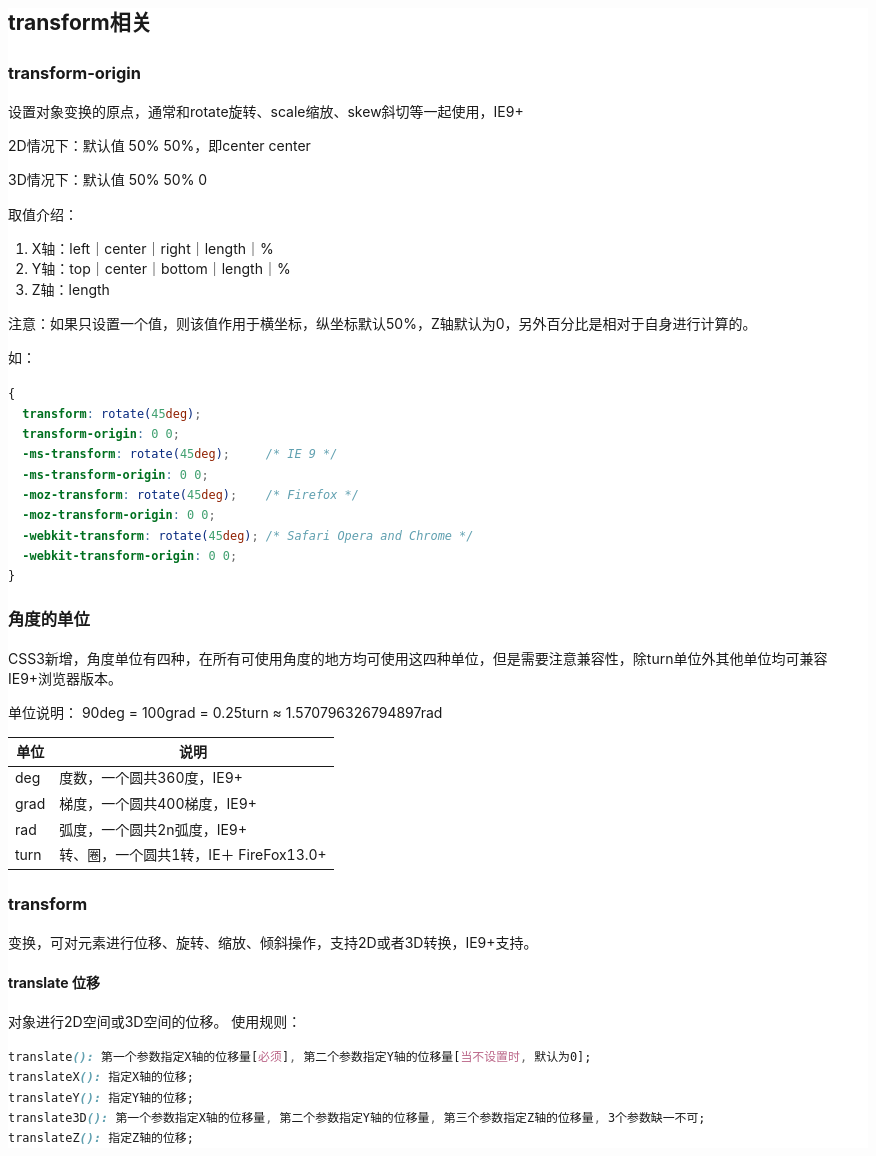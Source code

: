 ## transform相关

### transform-origin

设置对象变换的原点，通常和rotate旋转、scale缩放、skew斜切等一起使用，IE9+

2D情况下：默认值 50% 50%，即center center

3D情况下：默认值 50% 50% 0

取值介绍：

1. X轴：left｜center｜right｜length｜%
2. Y轴：top｜center｜bottom｜length｜%
3. Z轴：length

注意：如果只设置一个值，则该值作用于横坐标，纵坐标默认50%，Z轴默认为0，另外百分比是相对于自身进行计算的。

如：

```css
{
  transform: rotate(45deg);
  transform-origin: 0 0;
  -ms-transform: rotate(45deg);     /* IE 9 */
  -ms-transform-origin: 0 0;
  -moz-transform: rotate(45deg);    /* Firefox */
  -moz-transform-origin: 0 0;
  -webkit-transform: rotate(45deg); /* Safari Opera and Chrome */
  -webkit-transform-origin: 0 0;
}
```

### 角度的单位

CSS3新增，角度单位有四种，在所有可使用角度的地方均可使用这四种单位，但是需要注意兼容性，除turn单位外其他单位均可兼容IE9+浏览器版本。

单位说明：
90deg = 100grad = 0.25turn ≈ 1.570796326794897rad

单位|说明
-|-
deg|度数，一个圆共360度，IE9+
grad|梯度，一个圆共400梯度，IE9+
rad|弧度，一个圆共2n弧度，IE9+
turn|转、圈，一个圆共1转，IE＋ FireFox13.0+

### transform

变换，可对元素进行位移、旋转、缩放、倾斜操作，支持2D或者3D转换，IE9+支持。

#### translate 位移

对象进行2D空间或3D空间的位移。 使用规则：

```css
translate(): 第一个参数指定X轴的位移量[必须], 第二个参数指定Y轴的位移量[当不设置时, 默认为0];
translateX(): 指定X轴的位移;
translateY(): 指定Y轴的位移;
translate3D(): 第一个参数指定X轴的位移量, 第二个参数指定Y轴的位移量, 第三个参数指定Z轴的位移量, 3个参数缺一不可;
translateZ(): 指定Z轴的位移;
```
